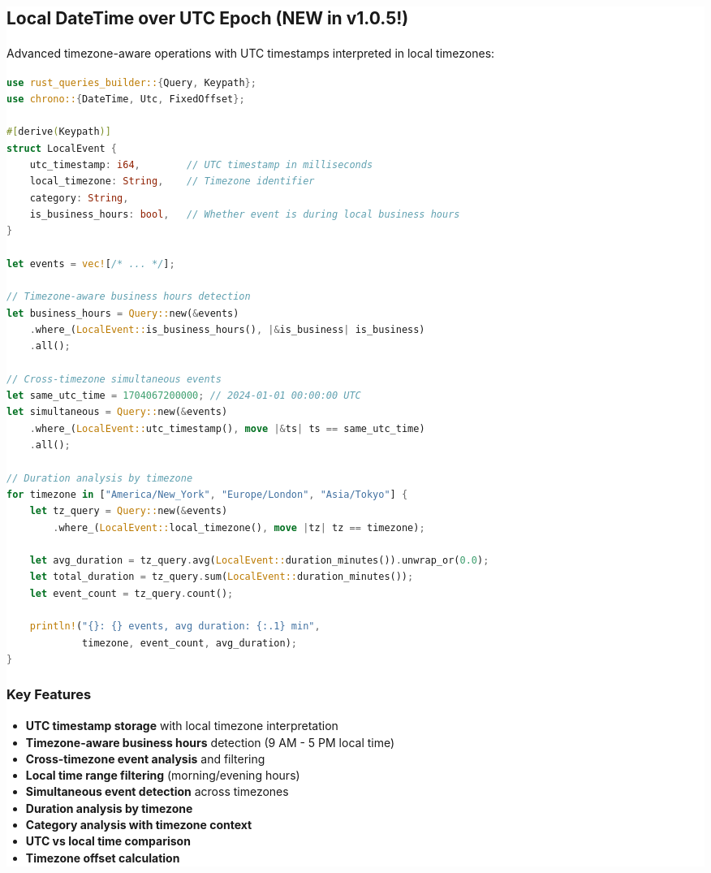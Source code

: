 ## Local DateTime over UTC Epoch (NEW in v1.0.5!)

Advanced timezone-aware operations with UTC timestamps interpreted in local timezones:

```rust
use rust_queries_builder::{Query, Keypath};
use chrono::{DateTime, Utc, FixedOffset};

#[derive(Keypath)]
struct LocalEvent {
    utc_timestamp: i64,        // UTC timestamp in milliseconds
    local_timezone: String,    // Timezone identifier
    category: String,
    is_business_hours: bool,   // Whether event is during local business hours
}

let events = vec![/* ... */];

// Timezone-aware business hours detection
let business_hours = Query::new(&events)
    .where_(LocalEvent::is_business_hours(), |&is_business| is_business)
    .all();

// Cross-timezone simultaneous events
let same_utc_time = 1704067200000; // 2024-01-01 00:00:00 UTC
let simultaneous = Query::new(&events)
    .where_(LocalEvent::utc_timestamp(), move |&ts| ts == same_utc_time)
    .all();

// Duration analysis by timezone
for timezone in ["America/New_York", "Europe/London", "Asia/Tokyo"] {
    let tz_query = Query::new(&events)
        .where_(LocalEvent::local_timezone(), move |tz| tz == timezone);
    
    let avg_duration = tz_query.avg(LocalEvent::duration_minutes()).unwrap_or(0.0);
    let total_duration = tz_query.sum(LocalEvent::duration_minutes());
    let event_count = tz_query.count();
    
    println!("{}: {} events, avg duration: {:.1} min", 
             timezone, event_count, avg_duration);
}
```

### Key Features

- **UTC timestamp storage** with local timezone interpretation
- **Timezone-aware business hours** detection (9 AM - 5 PM local time)
- **Cross-timezone event analysis** and filtering
- **Local time range filtering** (morning/evening hours)
- **Simultaneous event detection** across timezones
- **Duration analysis by timezone**
- **Category analysis with timezone context**
- **UTC vs local time comparison**
- **Timezone offset calculation**
